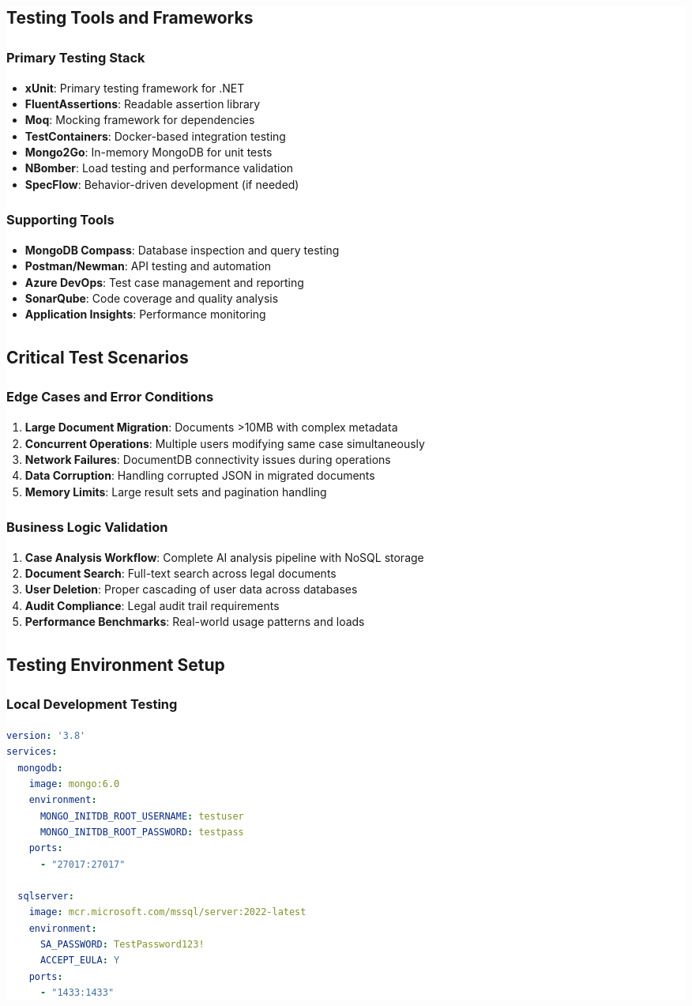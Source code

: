 ## Testing Tools and Frameworks

### Primary Testing Stack
- **xUnit**: Primary testing framework for .NET
- **FluentAssertions**: Readable assertion library
- **Moq**: Mocking framework for dependencies
- **TestContainers**: Docker-based integration testing
- **Mongo2Go**: In-memory MongoDB for unit tests
- **NBomber**: Load testing and performance validation
- **SpecFlow**: Behavior-driven development (if needed)

### Supporting Tools
- **MongoDB Compass**: Database inspection and query testing
- **Postman/Newman**: API testing and automation
- **Azure DevOps**: Test case management and reporting
- **SonarQube**: Code coverage and quality analysis
- **Application Insights**: Performance monitoring

## Critical Test Scenarios

### Edge Cases and Error Conditions
1. **Large Document Migration**: Documents >10MB with complex metadata
2. **Concurrent Operations**: Multiple users modifying same case simultaneously
3. **Network Failures**: DocumentDB connectivity issues during operations
4. **Data Corruption**: Handling corrupted JSON in migrated documents
5. **Memory Limits**: Large result sets and pagination handling

### Business Logic Validation
1. **Case Analysis Workflow**: Complete AI analysis pipeline with NoSQL storage
2. **Document Search**: Full-text search across legal documents
3. **User Deletion**: Proper cascading of user data across databases
4. **Audit Compliance**: Legal audit trail requirements
5. **Performance Benchmarks**: Real-world usage patterns and loads

## Testing Environment Setup

### Local Development Testing
```yaml
version: '3.8'
services:
  mongodb:
    image: mongo:6.0
    environment:
      MONGO_INITDB_ROOT_USERNAME: testuser
      MONGO_INITDB_ROOT_PASSWORD: testpass
    ports:
      - "27017:27017"
  
  sqlserver:
    image: mcr.microsoft.com/mssql/server:2022-latest
    environment:
      SA_PASSWORD: TestPassword123!
      ACCEPT_EULA: Y
    ports:
      - "1433:1433"
```
